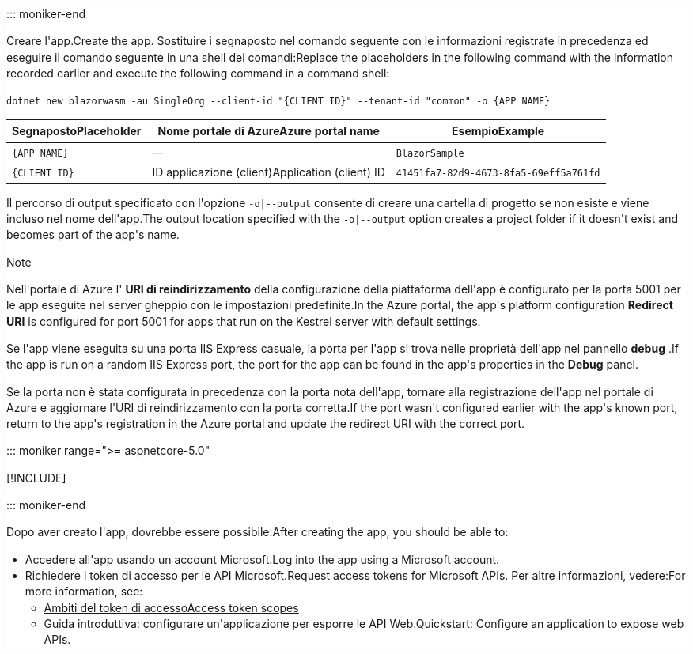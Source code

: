 ::: moniker-end

<span data-ttu-id="e2f79-139">Creare l'app.</span><span class="sxs-lookup"><span data-stu-id="e2f79-139">Create the app.</span></span> <span data-ttu-id="e2f79-140">Sostituire i segnaposto nel comando seguente con le informazioni registrate in precedenza ed eseguire il comando seguente in una shell dei comandi:</span><span class="sxs-lookup"><span data-stu-id="e2f79-140">Replace the placeholders in the following command with the information recorded earlier and execute the following command in a command shell:</span></span>

```dotnetcli
dotnet new blazorwasm -au SingleOrg --client-id "{CLIENT ID}" --tenant-id "common" -o {APP NAME}
```

| <span data-ttu-id="e2f79-141">Segnaposto</span><span class="sxs-lookup"><span data-stu-id="e2f79-141">Placeholder</span></span>   | <span data-ttu-id="e2f79-142">Nome portale di Azure</span><span class="sxs-lookup"><span data-stu-id="e2f79-142">Azure portal name</span></span>       | <span data-ttu-id="e2f79-143">Esempio</span><span class="sxs-lookup"><span data-stu-id="e2f79-143">Example</span></span>                                |
| ------------- | ----------------------- | -------------------------------------- |
| `{APP NAME}`  | &mdash;                 | `BlazorSample`                         |
| `{CLIENT ID}` | <span data-ttu-id="e2f79-144">ID applicazione (client)</span><span class="sxs-lookup"><span data-stu-id="e2f79-144">Application (client) ID</span></span> | `41451fa7-82d9-4673-8fa5-69eff5a761fd` |

<span data-ttu-id="e2f79-145">Il percorso di output specificato con l'opzione `-o|--output` consente di creare una cartella di progetto se non esiste e viene incluso nel nome dell'app.</span><span class="sxs-lookup"><span data-stu-id="e2f79-145">The output location specified with the `-o|--output` option creates a project folder if it doesn't exist and becomes part of the app's name.</span></span>

> [!NOTE]
> <span data-ttu-id="e2f79-146">Nell'portale di Azure l' **URI di reindirizzamento** della configurazione della piattaforma dell'app è configurato per la porta 5001 per le app eseguite nel server gheppio con le impostazioni predefinite.</span><span class="sxs-lookup"><span data-stu-id="e2f79-146">In the Azure portal, the app's platform configuration **Redirect URI** is configured for port 5001 for apps that run on the Kestrel server with default settings.</span></span>
>
> <span data-ttu-id="e2f79-147">Se l'app viene eseguita su una porta IIS Express casuale, la porta per l'app si trova nelle proprietà dell'app nel pannello **debug** .</span><span class="sxs-lookup"><span data-stu-id="e2f79-147">If the app is run on a random IIS Express port, the port for the app can be found in the app's properties in the **Debug** panel.</span></span>
>
> <span data-ttu-id="e2f79-148">Se la porta non è stata configurata in precedenza con la porta nota dell'app, tornare alla registrazione dell'app nel portale di Azure e aggiornare l'URI di reindirizzamento con la porta corretta.</span><span class="sxs-lookup"><span data-stu-id="e2f79-148">If the port wasn't configured earlier with the app's known port, return to the app's registration in the Azure portal and update the redirect URI with the correct port.</span></span>

::: moniker range=">= aspnetcore-5.0"

[!INCLUDE[](~/includes/blazor-security/additional-scopes-standalone-nonAAD.md)]

::: moniker-end

<span data-ttu-id="e2f79-149">Dopo aver creato l'app, dovrebbe essere possibile:</span><span class="sxs-lookup"><span data-stu-id="e2f79-149">After creating the app, you should be able to:</span></span>

* <span data-ttu-id="e2f79-150">Accedere all'app usando un account Microsoft.</span><span class="sxs-lookup"><span data-stu-id="e2f79-150">Log into the app using a Microsoft account.</span></span>
* <span data-ttu-id="e2f79-151">Richiedere i token di accesso per le API Microsoft.</span><span class="sxs-lookup"><span data-stu-id="e2f79-151">Request access tokens for Microsoft APIs.</span></span> <span data-ttu-id="e2f79-152">Per altre informazioni, vedere:</span><span class="sxs-lookup"><span data-stu-id="e2f79-152">For more information, see:</span></span>
  * [<span data-ttu-id="e2f79-153">Ambiti del token di accesso</span><span class="sxs-lookup"><span data-stu-id="e2f79-153">Access token scopes</span></span>](#access-token-scopes)
  * <span data-ttu-id="e2f79-154">[Guida introduttiva: configurare un'applicazione per esporre le API Web](/azure/active-directory/develop/quickstart-configure-app-expose-web-apis).</span><span class="sxs-lookup"><span data-stu-id="e2f79-154">[Quickstart: Configure an application to expose web APIs](/azure/active-directory/develop/quickstart-configure-app-expose-web-apis).</span></span>
